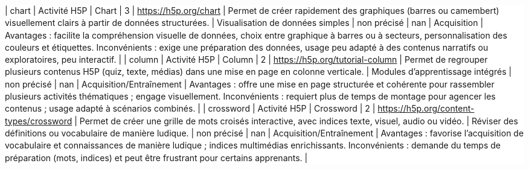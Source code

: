 | chart                      | Activité H5P               | Chart                            |                                                                       3 | https://h5p.org/chart                                                                                                                                        | Permet de créer rapidement des graphiques (barres ou camembert) visuellement clairs à partir de données structurées.                                                                                                                                                                                                                                                                                                                                                                                                                                             | Visualisation de données simples                                                                                                  | non précisé                                            | nan                                                                                                                                                   | Acquisition                                              | Avantages : facilite la compréhension visuelle de données, choix entre graphique à barres ou à secteurs, personnalisation des couleurs et étiquettes. Inconvénients : exige une préparation des données, usage peu adapté à des contenus narratifs ou exploratoires, peu interactif.                                                                                                                                                                                                                                                 |
| column                     | Activité H5P               | Column                           |                                                                       2 | https://h5p.org/tutorial-column                                                                                                                              | Permet de regrouper plusieurs contenus H5P (quiz, texte, médias) dans une mise en page en colonne verticale.                                                                                                                                                                                                                                                                                                                                                                                                                                                     | Modules d’apprentissage intégrés                                                                                                  | non précisé                                            | nan                                                                                                                                                   | Acquisition/Entraînement                                 | Avantages : offre une mise en page structurée et cohérente pour rassembler plusieurs activités thématiques ; engage visuellement. Inconvénients : requiert plus de temps de montage pour agencer les contenus ; usage adapté à scénarios combinés.                                                                                                                                                                                                                                                                                   |
| crossword                  | Activité H5P               | Crossword                        |                                                                       2 | https://h5p.org/content-types/crossword                                                                                                                      | Permet de créer une grille de mots croisés interactive, avec indices texte, visuel, audio ou vidéo.                                                                                                                                                                                                                                                                                                                                                                                                                                                              | Réviser des définitions ou vocabulaire de manière ludique.                                                                        | non précisé                                            | nan                                                                                                                                                   | Acquisition/Entraînement                                 | Avantages : favorise l’acquisition de vocabulaire et connaissances de manière ludique ; indices multimédias enrichissants. Inconvénients : demande du temps de préparation (mots, indices) et peut être frustrant pour certains apprenants.                                                                                                                                                                                                                                                                                          |
